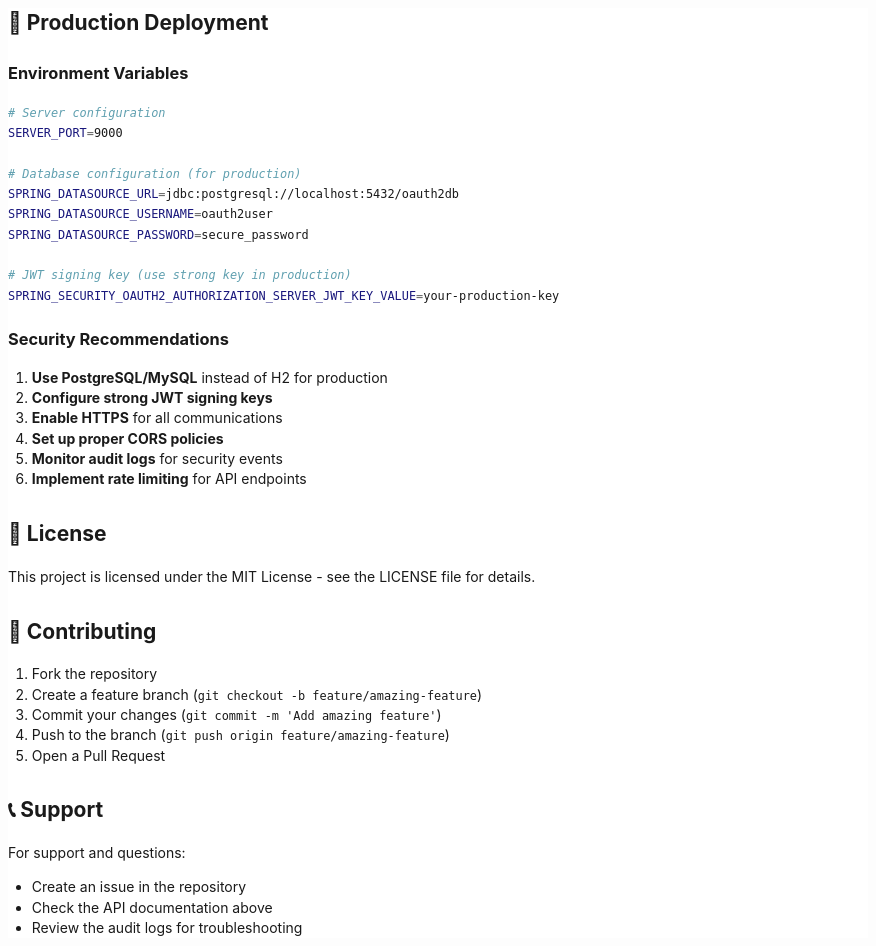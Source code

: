 ## 🔧 Production Deployment

### Environment Variables

```bash
# Server configuration
SERVER_PORT=9000

# Database configuration (for production)
SPRING_DATASOURCE_URL=jdbc:postgresql://localhost:5432/oauth2db
SPRING_DATASOURCE_USERNAME=oauth2user
SPRING_DATASOURCE_PASSWORD=secure_password

# JWT signing key (use strong key in production)
SPRING_SECURITY_OAUTH2_AUTHORIZATION_SERVER_JWT_KEY_VALUE=your-production-key
```

### Security Recommendations

1. **Use PostgreSQL/MySQL** instead of H2 for production
2. **Configure strong JWT signing keys**
3. **Enable HTTPS** for all communications
4. **Set up proper CORS policies**
5. **Monitor audit logs** for security events
6. **Implement rate limiting** for API endpoints

## 📄 License

This project is licensed under the MIT License - see the LICENSE file for details.

## 🤝 Contributing

1. Fork the repository
2. Create a feature branch (`git checkout -b feature/amazing-feature`)
3. Commit your changes (`git commit -m 'Add amazing feature'`)
4. Push to the branch (`git push origin feature/amazing-feature`)
5. Open a Pull Request

## 📞 Support

For support and questions:
- Create an issue in the repository
- Check the API documentation above
- Review the audit logs for troubleshooting

